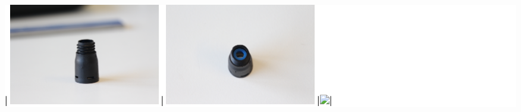 | <img src="build/assembly_cybercube/bulgin_1.JPG" width="250"/> | <img src="build/assembly_cybercube/bulgin_2.JPG" width="250"/> |<img src="build/assembly_cybercube/bulgin_3.JPG" width="250"/>|